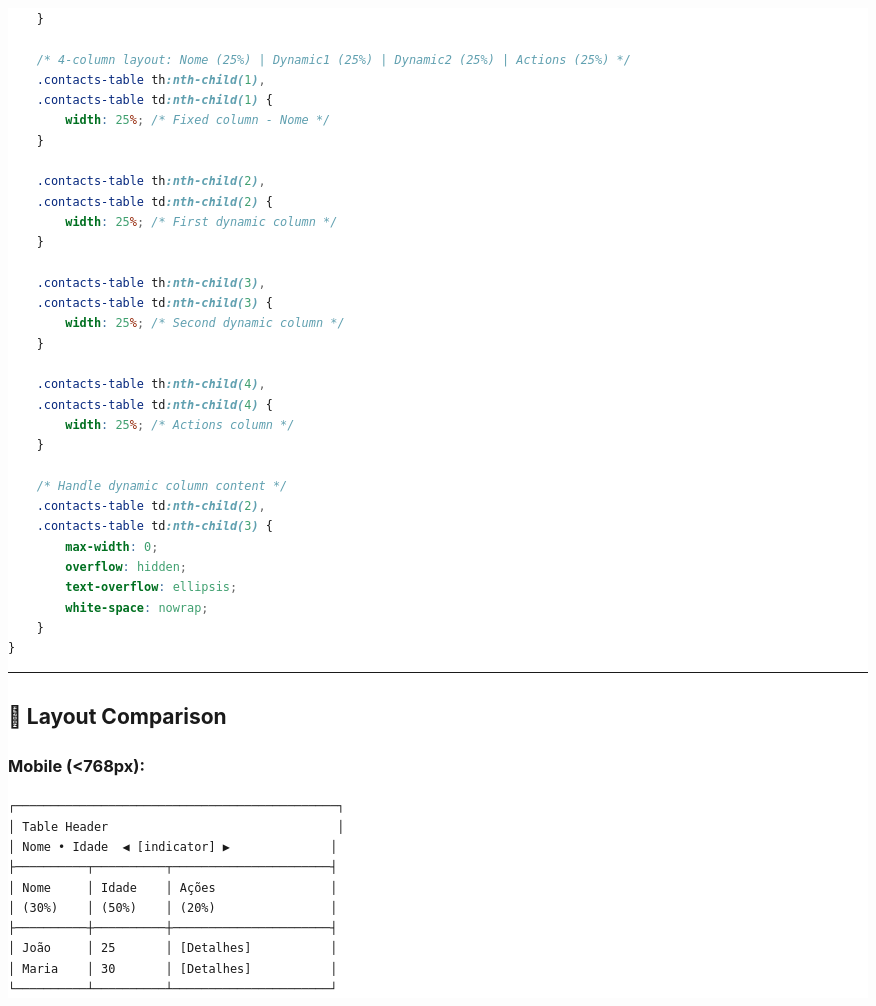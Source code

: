 ```css
    }

    /* 4-column layout: Nome (25%) | Dynamic1 (25%) | Dynamic2 (25%) | Actions (25%) */
    .contacts-table th:nth-child(1),
    .contacts-table td:nth-child(1) {
        width: 25%; /* Fixed column - Nome */
    }

    .contacts-table th:nth-child(2),
    .contacts-table td:nth-child(2) {
        width: 25%; /* First dynamic column */
    }

    .contacts-table th:nth-child(3),
    .contacts-table td:nth-child(3) {
        width: 25%; /* Second dynamic column */
    }

    .contacts-table th:nth-child(4),
    .contacts-table td:nth-child(4) {
        width: 25%; /* Actions column */
    }

    /* Handle dynamic column content */
    .contacts-table td:nth-child(2),
    .contacts-table td:nth-child(3) {
        max-width: 0;
        overflow: hidden;
        text-overflow: ellipsis;
        white-space: nowrap;
    }
}
```

---

## 🎨 Layout Comparison

### Mobile (<768px):
```
┌─────────────────────────────────────────────┐
│ Table Header                                │
│ Nome • Idade  ◀ [indicator] ▶              │
├──────────┬──────────┬──────────────────────┤
│ Nome     │ Idade    │ Ações                │
│ (30%)    │ (50%)    │ (20%)                │
├──────────┼──────────┼──────────────────────┤
│ João     │ 25       │ [Detalhes]           │
│ Maria    │ 30       │ [Detalhes]           │
└──────────┴──────────┴──────────────────────┘
```
